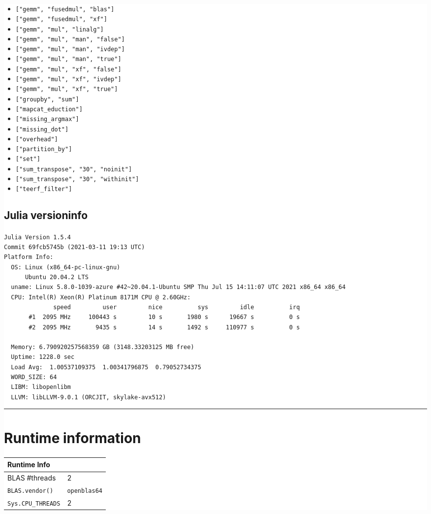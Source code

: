 - `["gemm", "fusedmul", "blas"]`
- `["gemm", "fusedmul", "xf"]`
- `["gemm", "mul", "linalg"]`
- `["gemm", "mul", "man", "false"]`
- `["gemm", "mul", "man", "ivdep"]`
- `["gemm", "mul", "man", "true"]`
- `["gemm", "mul", "xf", "false"]`
- `["gemm", "mul", "xf", "ivdep"]`
- `["gemm", "mul", "xf", "true"]`
- `["groupby", "sum"]`
- `["mapcat_eduction"]`
- `["missing_argmax"]`
- `["missing_dot"]`
- `["overhead"]`
- `["partition_by"]`
- `["set"]`
- `["sum_transpose", "30", "noinit"]`
- `["sum_transpose", "30", "withinit"]`
- `["teerf_filter"]`

## Julia versioninfo
```
Julia Version 1.5.4
Commit 69fcb5745b (2021-03-11 19:13 UTC)
Platform Info:
  OS: Linux (x86_64-pc-linux-gnu)
      Ubuntu 20.04.2 LTS
  uname: Linux 5.8.0-1039-azure #42~20.04.1-Ubuntu SMP Thu Jul 15 14:11:07 UTC 2021 x86_64 x86_64
  CPU: Intel(R) Xeon(R) Platinum 8171M CPU @ 2.60GHz: 
              speed         user         nice          sys         idle          irq
       #1  2095 MHz     100443 s         10 s       1980 s      19667 s          0 s
       #2  2095 MHz       9435 s         14 s       1492 s     110977 s          0 s
       
  Memory: 6.790920257568359 GB (3148.33203125 MB free)
  Uptime: 1228.0 sec
  Load Avg:  1.00537109375  1.00341796875  0.79052734375
  WORD_SIZE: 64
  LIBM: libopenlibm
  LLVM: libLLVM-9.0.1 (ORCJIT, skylake-avx512)
```

---
# Runtime information
| Runtime Info | |
|:--|:--|
| BLAS #threads | 2 |
| `BLAS.vendor()` | `openblas64` |
| `Sys.CPU_THREADS` | 2 |
